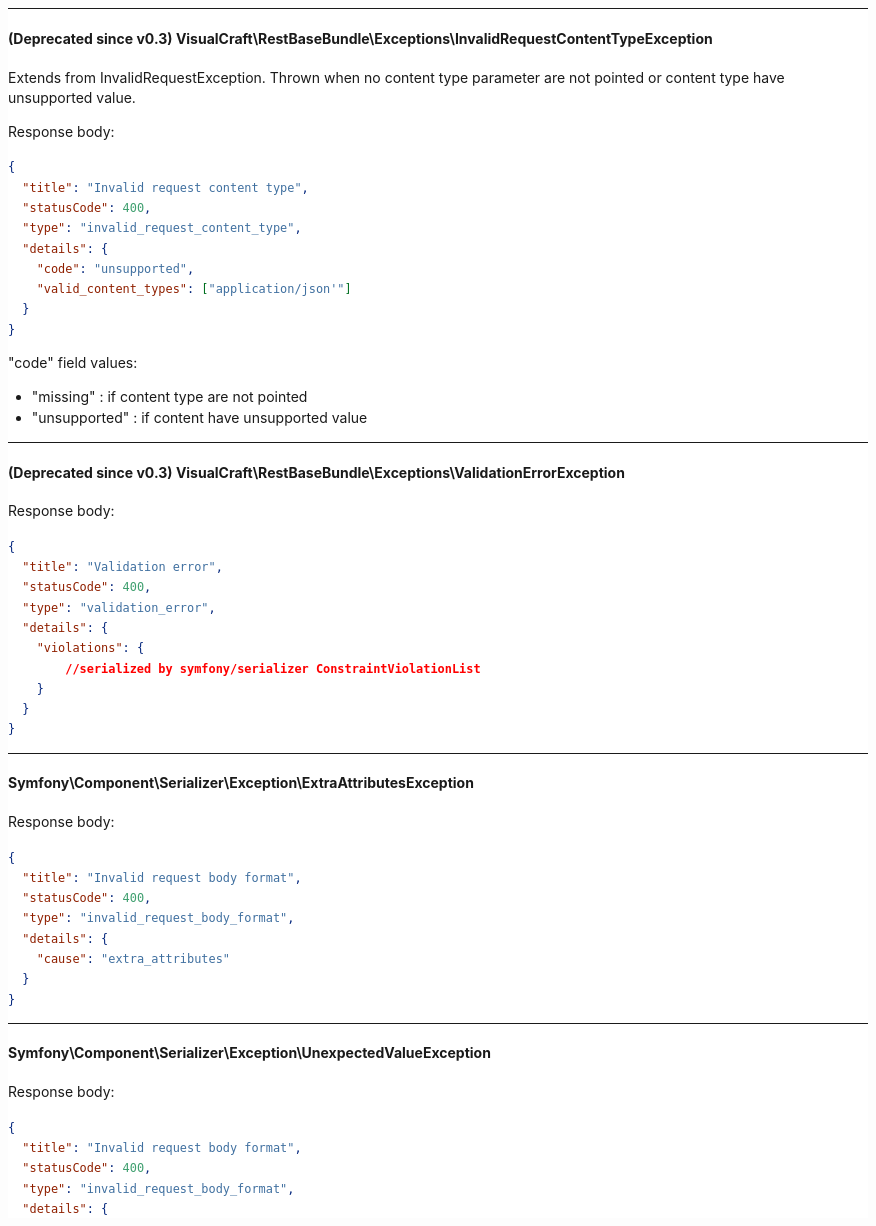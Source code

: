 ----
#### (Deprecated since v0.3) VisualCraft\RestBaseBundle\Exceptions\InvalidRequestContentTypeException

Extends from InvalidRequestException.
Thrown when no content type parameter are not pointed or content type have unsupported value.

Response body:
```json
{
  "title": "Invalid request content type",
  "statusCode": 400,
  "type": "invalid_request_content_type",
  "details": {
    "code": "unsupported",
    "valid_content_types": ["application/json'"]
  }
}
```

"code" field values:
* "missing" : if content type are not pointed
* "unsupported" : if content have unsupported value
----
#### (Deprecated since v0.3) VisualCraft\RestBaseBundle\Exceptions\ValidationErrorException

Response body:
```json
{
  "title": "Validation error",
  "statusCode": 400,
  "type": "validation_error",
  "details": {
    "violations": {
        //serialized by symfony/serializer ConstraintViolationList
    }
  }
}
```
----
#### Symfony\Component\Serializer\Exception\ExtraAttributesException
Response body:
```json
{
  "title": "Invalid request body format",
  "statusCode": 400,
  "type": "invalid_request_body_format",
  "details": {
    "cause": "extra_attributes"
  }
}
```
----
#### Symfony\Component\Serializer\Exception\UnexpectedValueException
Response body:
```json
{
  "title": "Invalid request body format",
  "statusCode": 400,
  "type": "invalid_request_body_format",
  "details": {
```